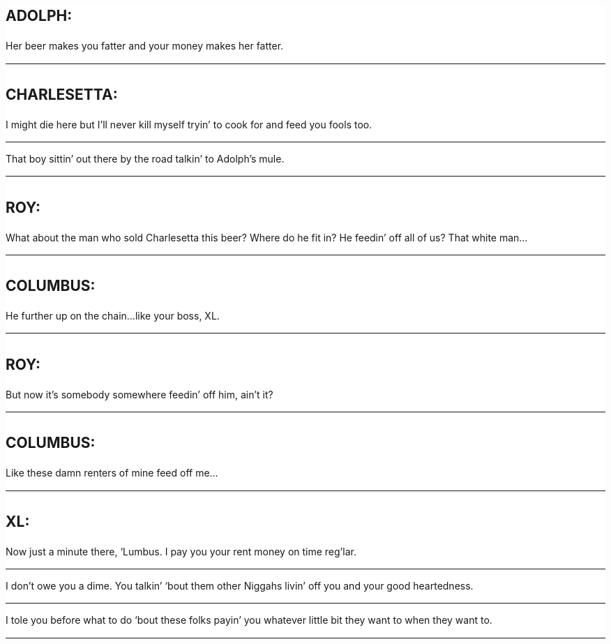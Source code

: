 
## ADOLPH:
Her beer makes you fatter and your money makes her fatter.


---

## CHARLESETTA:
I might die here but I’ll never kill myself tryin’ to cook for and feed you fools too.

---

That boy sittin’ out there by the road talkin’ to Adolph’s mule. 


---

## ROY:
What about the man who sold Charlesetta this beer? Where do he fit in? He feedin’ off all of us? That white man…


---

## COLUMBUS:
He further up on the chain…like your boss, XL. 


---

## ROY:
But now it’s somebody somewhere feedin’ off him, ain’t it?


---

## COLUMBUS:
Like these damn renters of mine feed off me…


---

## XL:
Now just a minute there, ‘Lumbus. I pay you your rent money on time reg’lar. 

---

I don’t owe you a dime. You talkin’ ‘bout them other Niggahs livin’ off you and your good heartedness. 

---

I tole you before what to do ‘bout these folks payin’ you whatever little bit they want to when they want to. 

---